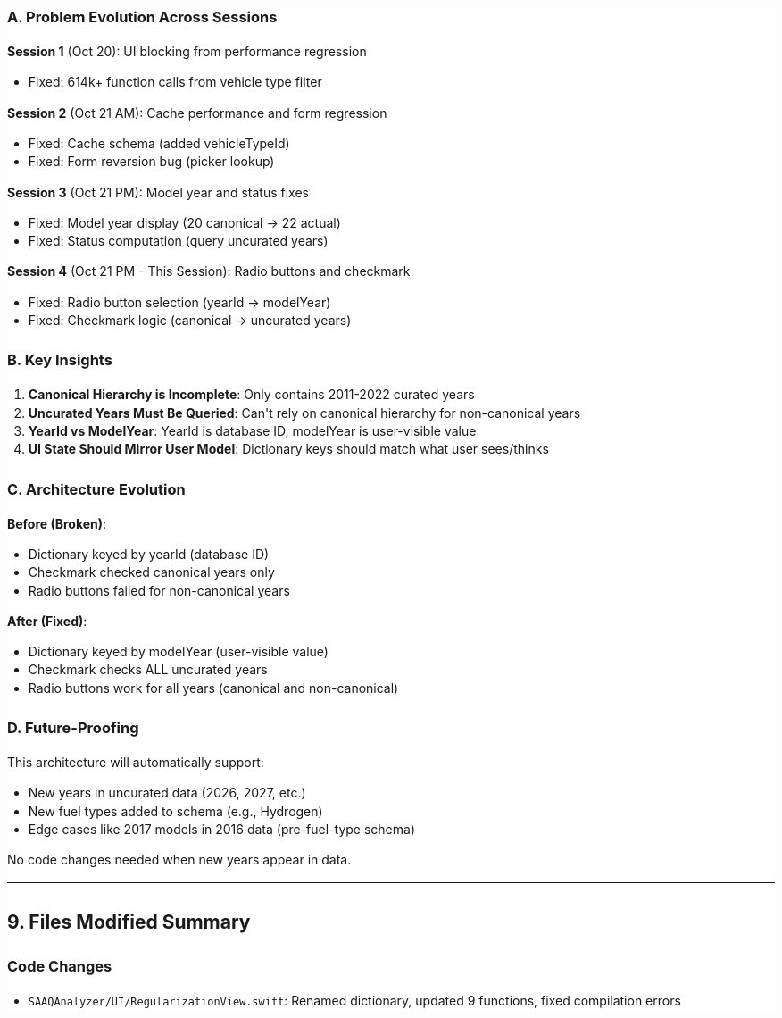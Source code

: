 ### A. Problem Evolution Across Sessions

**Session 1** (Oct 20): UI blocking from performance regression
- Fixed: 614k+ function calls from vehicle type filter

**Session 2** (Oct 21 AM): Cache performance and form regression
- Fixed: Cache schema (added vehicleTypeId)
- Fixed: Form reversion bug (picker lookup)

**Session 3** (Oct 21 PM): Model year and status fixes
- Fixed: Model year display (20 canonical → 22 actual)
- Fixed: Status computation (query uncurated years)

**Session 4** (Oct 21 PM - This Session): Radio buttons and checkmark
- Fixed: Radio button selection (yearId → modelYear)
- Fixed: Checkmark logic (canonical → uncurated years)

### B. Key Insights

1. **Canonical Hierarchy is Incomplete**: Only contains 2011-2022 curated years
2. **Uncurated Years Must Be Queried**: Can't rely on canonical hierarchy for non-canonical years
3. **YearId vs ModelYear**: YearId is database ID, modelYear is user-visible value
4. **UI State Should Mirror User Model**: Dictionary keys should match what user sees/thinks

### C. Architecture Evolution

**Before (Broken)**:
- Dictionary keyed by yearId (database ID)
- Checkmark checked canonical years only
- Radio buttons failed for non-canonical years

**After (Fixed)**:
- Dictionary keyed by modelYear (user-visible value)
- Checkmark checks ALL uncurated years
- Radio buttons work for all years (canonical and non-canonical)

### D. Future-Proofing

This architecture will automatically support:
- New years in uncurated data (2026, 2027, etc.)
- New fuel types added to schema (e.g., Hydrogen)
- Edge cases like 2017 models in 2016 data (pre-fuel-type schema)

No code changes needed when new years appear in data.

---

## 9. Files Modified Summary

### Code Changes
- `SAAQAnalyzer/UI/RegularizationView.swift`: Renamed dictionary, updated 9 functions, fixed compilation errors
